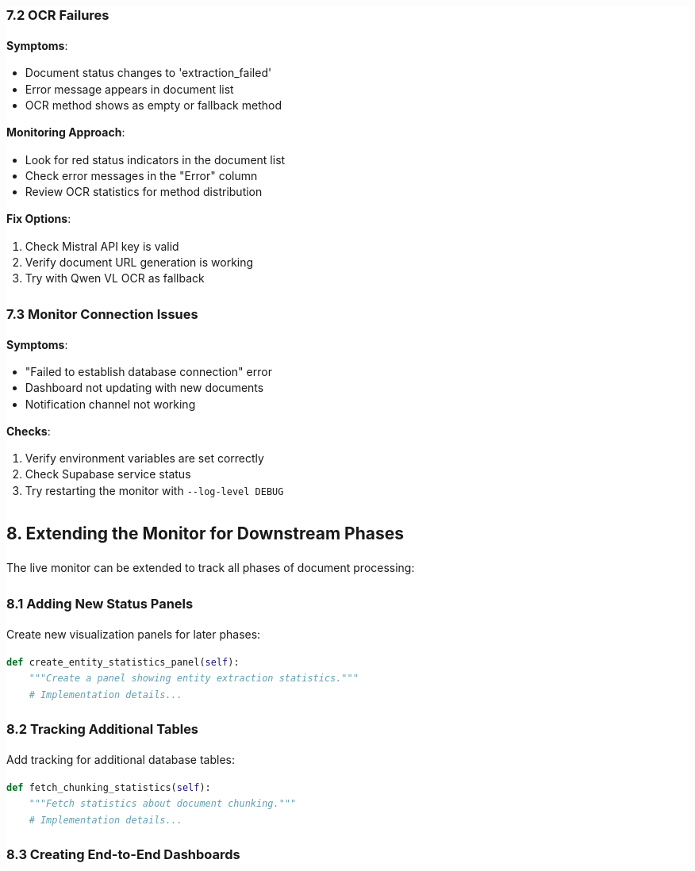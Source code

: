 ### 7.2 OCR Failures

**Symptoms**:
- Document status changes to 'extraction_failed'
- Error message appears in document list
- OCR method shows as empty or fallback method

**Monitoring Approach**:
- Look for red status indicators in the document list
- Check error messages in the "Error" column
- Review OCR statistics for method distribution

**Fix Options**:
1. Check Mistral API key is valid
2. Verify document URL generation is working
3. Try with Qwen VL OCR as fallback

### 7.3 Monitor Connection Issues

**Symptoms**:
- "Failed to establish database connection" error
- Dashboard not updating with new documents
- Notification channel not working

**Checks**:
1. Verify environment variables are set correctly
2. Check Supabase service status
3. Try restarting the monitor with `--log-level DEBUG`

## 8. Extending the Monitor for Downstream Phases

The live monitor can be extended to track all phases of document processing:

### 8.1 Adding New Status Panels

Create new visualization panels for later phases:

```python
def create_entity_statistics_panel(self):
    """Create a panel showing entity extraction statistics."""
    # Implementation details...
```

### 8.2 Tracking Additional Tables

Add tracking for additional database tables:

```python
def fetch_chunking_statistics(self):
    """Fetch statistics about document chunking."""
    # Implementation details...
```

### 8.3 Creating End-to-End Dashboards

